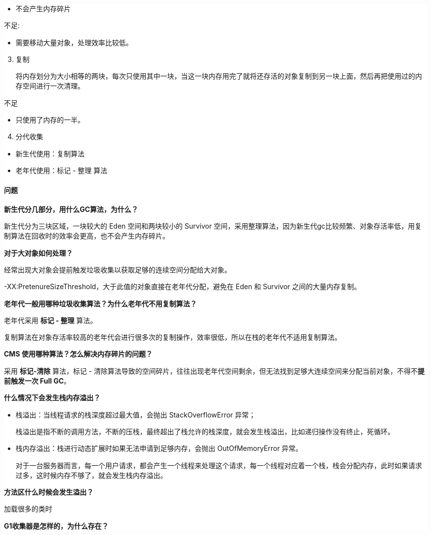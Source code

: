 - 不会产生内存碎片

不足:

- 需要移动大量对象，处理效率比较低。

3. 复制

   将内存划分为大小相等的两块，每次只使用其中一块，当这一块内存用完了就将还存活的对象复制到另一块上面，然后再把使用过的内存空间进行一次清理。

不足

- 只使用了内存的一半。

4. 分代收集

- 新生代使用：复制算法

- 老年代使用：标记 - 整理 算法

#### 问题

**新生代分几部分，用什么GC算法，为什么？**

新生代分为三块区域，一块较大的 Eden 空间和两块较小的 Survivor 空间，采用整理算法，因为新生代gc比较频繁、对象存活率低，用复制算法在回收时的效率会更高，也不会产生内存碎片。



**对于大对象如何处理？**

经常出现大对象会提前触发垃圾收集以获取足够的连续空间分配给大对象。

-XX:PretenureSizeThreshold，大于此值的对象直接在老年代分配，避免在 Eden 和 Survivor 之间的大量内存复制。



**老年代一般用哪种垃圾收集算法？为什么老年代不用复制算法？**

老年代采用 **标记 - 整理** 算法。

复制算法在对象存活率较高的老年代会进行很多次的复制操作，效率很低，所以在栈的老年代不适用复制算法。



**CMS 使用哪种算法？怎么解决内存碎片的问题？**

采用 **标记-清除** 算法，标记 - 清除算法导致的空间碎片，往往出现老年代空间剩余，但无法找到足够大连续空间来分配当前对象，不得不**提前触发一次 Full GC**。



**什么情况下会发生栈内存溢出？**

- 栈溢出：当线程请求的栈深度超过最大值，会抛出 StackOverflowError 异常；

  栈溢出是指不断的调用方法，不断的压栈，最终超出了栈允许的栈深度，就会发生栈溢出，比如递归操作没有终止，死循环。

- 栈内存溢出：栈进行动态扩展时如果无法申请到足够内存，会抛出 OutOfMemoryError 异常。

  对于一台服务器而言，每一个用户请求，都会产生一个线程来处理这个请求，每一个线程对应着一个栈，栈会分配内存，此时如果请求过多，这时候内存不够了，就会发生栈内存溢出。

  

**方法区什么时候会发生溢出？**

加载很多的类时



**G1收集器是怎样的，为什么存在？**
